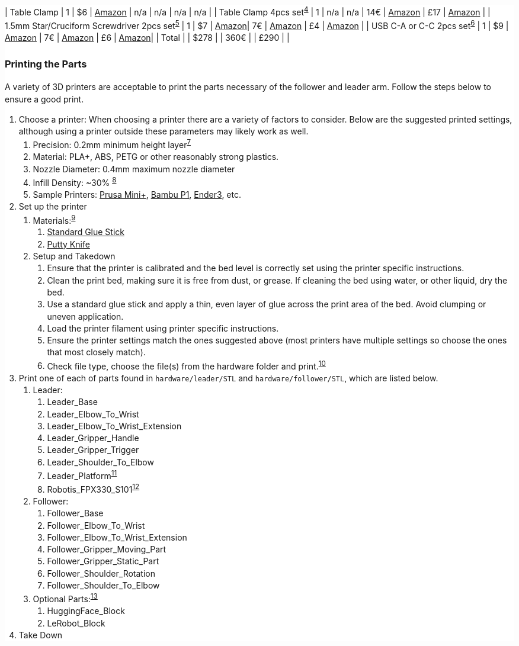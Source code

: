 | Table Clamp | 1 | $6 | [Amazon](https://a.co/d/4KEiYdV) | n/a | n/a | n/a | n/a |
| Table Clamp 4pcs set<sup>[4](#myfootnote4)</sup> | 1 | n/a | n/a | 14€ | [Amazon](https://www.amazon.fr/CAUTIOUS-Serre-Joint-R%C3%A9glable-Serre-Joints/dp/B0CJMB3SKH) | £17 | [Amazon](https://www.amazon.co.uk/CAUTIOUS-Stainless-Performance-Clamps-Woodworking/dp/B0CJMB3SKH/) |
| 1.5mm Star/Cruciform Screwdriver 2pcs set<sup>[5](#myfootnote5)</sup> | 1 |  $7 | [Amazon](https://www.amazon.com/uxcell-Precision-Screwdriver-Eyeglasses-Electronics/dp/B0BLLV52G8/)| 7€ | [Amazon](https://www.amazon.fr/sourcing-map-Cruciforme-%C3%89lectroniques-R%C3%A9paration/dp/B0BQ69J2QF) | £4 | [Amazon](https://www.amazon.co.uk/sourcing-map-Screwdriver-Eyeglasses-Electronics/dp/B0BLM2Y2Z5/) |
| USB C-A or C-C 2pcs set<sup>[6](#myfootnote6)</sup> | 1 | $9 | [Amazon](https://www.amazon.com/Charging-etguuds-Charger-Braided-Compatible/dp/B0B8NWLLW2/) | 7€ | [Amazon](https://www.amazon.fr/-/en/dp/B0CKPDZ3SK/) | £6 | [Amazon](https://www.amazon.co.uk/Anker-Charger-Braided-Standard-Charging/dp/B07DD5YHMH/)|
| Total | | $278 | | 360€ | | £290 | |

### Printing the Parts
A variety of 3D printers are acceptable to print the parts necessary of the follower and leader arm. Follow the steps below to ensure a good print.

1. Choose a printer: When choosing a printer there are a variety of factors to consider. Below are the suggested printed settings, although using a printer outside these parameters may likely work as well.
   1. Precision: 0.2mm minimum height layer<sup>[7](#myfootnote7)</sup>
   2. Material: PLA+, ABS, PETG or other reasonably strong plastics.
   3. Nozzle Diameter: 0.4mm maximum nozzle diameter
   4. Infill Density: ~30% <sup>[8](#myfootnote8)</sup>
   5. Sample Printers: [Prusa Mini+](https://www.prusa3d.com/product/original-prusa-mini-semi-assembled-3d-printer-4/), [Bambu P1](https://us.store.bambulab.com/collections/p1-series/products/p1p), [Ender3](https://www.amazon.com/Comgrow-Creality-Ender-Aluminum-220x220x250mm/dp/B07BR3F9N6/), etc.  
2. Set up the printer
   1. Materials:<sup>[9](#myfootnote9)</sup>
      1. [Standard Glue Stick](https://www.amazon.com/Amazon-Basics-Washable-School-Sticks/dp/B0CRCWCGNW/)
      2. [Putty Knife](https://www.amazon.com/Warner-ProGrip-Putty-Knife-90133/dp/B000I1VEK6/)
   2. Setup and Takedown
      1. Ensure that the printer is calibrated and the bed level is correctly set using the printer specific instructions.
      2. Clean the print bed, making sure it is free from dust, or grease. If cleaning the bed using water, or other liquid, dry the bed.
      3. Use a standard glue stick and apply a thin, even layer of glue across the print area of the bed. Avoid clumping or uneven application.
      4. Load the printer filament using printer specific instructions.
      5. Ensure the printer settings match the ones suggested above (most printers have multiple settings so choose the ones that most closely match).
      6. Check file type, choose the file(s) from the hardware folder and print.<sup>[10](#myfootnote10)</sup>
3. Print one of each of parts found in `hardware/leader/STL` and `hardware/follower/STL`, which are listed below.
   1. Leader:
      1. Leader_Base
      2. Leader_Elbow_To_Wrist
      3. Leader_Elbow_To_Wrist_Extension
      4. Leader_Gripper_Handle
      5. Leader_Gripper_Trigger
      6. Leader_Shoulder_To_Elbow
      7. Leader_Platform<sup>[11](#myfootnote11)</sup>
      8. Robotis_FPX330_S101<sup>[12](#myfootnote12)</sup>
   2. Follower:
      1. Follower_Base
      2. Follower_Elbow_To_Wrist
      3. Follower_Elbow_To_Wrist_Extension
      4. Follower_Gripper_Moving_Part
      5. Follower_Gripper_Static_Part
      6. Follower_Shoulder_Rotation
      7. Follower_Shoulder_To_Elbow
   3. Optional Parts:<sup>[13](#myfootnote13)</sup>
      1. HuggingFace_Block
      2. LeRobot_Block
4. Take Down